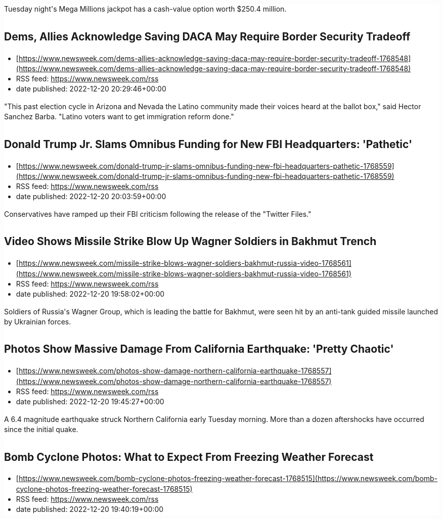 Tuesday night's Mega Millions jackpot has a cash-value option worth $250.4 million.

## Dems, Allies Acknowledge Saving DACA May Require Border Security Tradeoff
 - [https://www.newsweek.com/dems-allies-acknowledge-saving-daca-may-require-border-security-tradeoff-1768548](https://www.newsweek.com/dems-allies-acknowledge-saving-daca-may-require-border-security-tradeoff-1768548)
 - RSS feed: https://www.newsweek.com/rss
 - date published: 2022-12-20 20:29:46+00:00

"This past election cycle in Arizona and Nevada the Latino community made their voices heard at the ballot box," said Hector Sanchez Barba. "Latino voters want to get immigration reform done."

## Donald Trump Jr. Slams Omnibus Funding for New FBI Headquarters: 'Pathetic'
 - [https://www.newsweek.com/donald-trump-jr-slams-omnibus-funding-new-fbi-headquarters-pathetic-1768559](https://www.newsweek.com/donald-trump-jr-slams-omnibus-funding-new-fbi-headquarters-pathetic-1768559)
 - RSS feed: https://www.newsweek.com/rss
 - date published: 2022-12-20 20:03:59+00:00

Conservatives have ramped up their FBI criticism following the release of the "Twitter Files."

## Video Shows Missile Strike Blow Up Wagner Soldiers in Bakhmut Trench
 - [https://www.newsweek.com/missile-strike-blows-wagner-soldiers-bakhmut-russia-video-1768561](https://www.newsweek.com/missile-strike-blows-wagner-soldiers-bakhmut-russia-video-1768561)
 - RSS feed: https://www.newsweek.com/rss
 - date published: 2022-12-20 19:58:02+00:00

Soldiers of Russia's Wagner Group, which is leading the battle for Bakhmut, were seen hit by an anti-tank guided missile launched by Ukrainian forces.

## Photos Show Massive Damage From California Earthquake: 'Pretty Chaotic'
 - [https://www.newsweek.com/photos-show-damage-northern-california-earthquake-1768557](https://www.newsweek.com/photos-show-damage-northern-california-earthquake-1768557)
 - RSS feed: https://www.newsweek.com/rss
 - date published: 2022-12-20 19:45:27+00:00

A 6.4 magnitude earthquake struck Northern California early Tuesday morning. More than a dozen aftershocks have occurred since the initial quake.

## Bomb Cyclone Photos: What to Expect From Freezing Weather Forecast
 - [https://www.newsweek.com/bomb-cyclone-photos-freezing-weather-forecast-1768515](https://www.newsweek.com/bomb-cyclone-photos-freezing-weather-forecast-1768515)
 - RSS feed: https://www.newsweek.com/rss
 - date published: 2022-12-20 19:40:19+00:00
